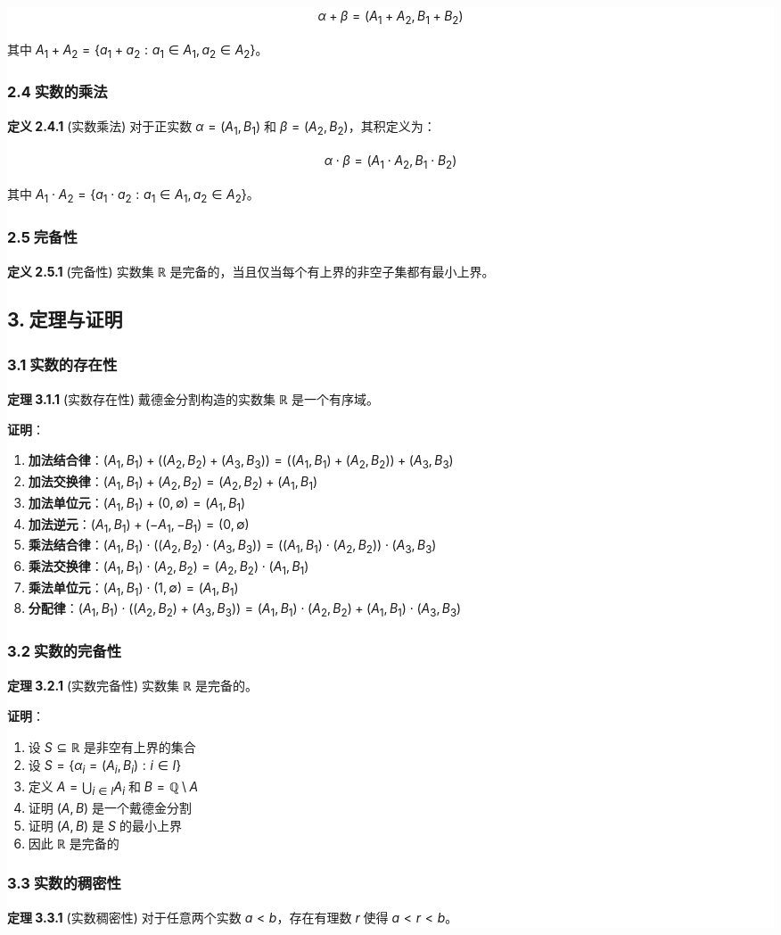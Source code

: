 $$\alpha + \beta = (A_1 + A_2, B_1 + B_2)$$

其中 $A_1 + A_2 = \{a_1 + a_2 : a_1 \in A_1, a_2 \in A_2\}$。

### 2.4 实数的乘法

**定义 2.4.1** (实数乘法)
对于正实数 $\alpha = (A_1, B_1)$ 和 $\beta = (A_2, B_2)$，其积定义为：

$$\alpha \cdot \beta = (A_1 \cdot A_2, B_1 \cdot B_2)$$

其中 $A_1 \cdot A_2 = \{a_1 \cdot a_2 : a_1 \in A_1, a_2 \in A_2\}$。

### 2.5 完备性

**定义 2.5.1** (完备性)
实数集 $\mathbb{R}$ 是完备的，当且仅当每个有上界的非空子集都有最小上界。

## 3. 定理与证明

### 3.1 实数的存在性

**定理 3.1.1** (实数存在性)
戴德金分割构造的实数集 $\mathbb{R}$ 是一个有序域。

**证明**：

1. **加法结合律**：$(A_1, B_1) + ((A_2, B_2) + (A_3, B_3)) = ((A_1, B_1) + (A_2, B_2)) + (A_3, B_3)$
2. **加法交换律**：$(A_1, B_1) + (A_2, B_2) = (A_2, B_2) + (A_1, B_1)$
3. **加法单位元**：$(A_1, B_1) + (0, \emptyset) = (A_1, B_1)$
4. **加法逆元**：$(A_1, B_1) + (-A_1, -B_1) = (0, \emptyset)$
5. **乘法结合律**：$(A_1, B_1) \cdot ((A_2, B_2) \cdot (A_3, B_3)) = ((A_1, B_1) \cdot (A_2, B_2)) \cdot (A_3, B_3)$
6. **乘法交换律**：$(A_1, B_1) \cdot (A_2, B_2) = (A_2, B_2) \cdot (A_1, B_1)$
7. **乘法单位元**：$(A_1, B_1) \cdot (1, \emptyset) = (A_1, B_1)$
8. **分配律**：$(A_1, B_1) \cdot ((A_2, B_2) + (A_3, B_3)) = (A_1, B_1) \cdot (A_2, B_2) + (A_1, B_1) \cdot (A_3, B_3)$

### 3.2 实数的完备性

**定理 3.2.1** (实数完备性)
实数集 $\mathbb{R}$ 是完备的。

**证明**：

1. 设 $S \subseteq \mathbb{R}$ 是非空有上界的集合
2. 设 $S = \{\alpha_i = (A_i, B_i) : i \in I\}$
3. 定义 $A = \bigcup_{i \in I} A_i$ 和 $B = \mathbb{Q} \setminus A$
4. 证明 $(A, B)$ 是一个戴德金分割
5. 证明 $(A, B)$ 是 $S$ 的最小上界
6. 因此 $\mathbb{R}$ 是完备的

### 3.3 实数的稠密性

**定理 3.3.1** (实数稠密性)
对于任意两个实数 $a < b$，存在有理数 $r$ 使得 $a < r < b$。

